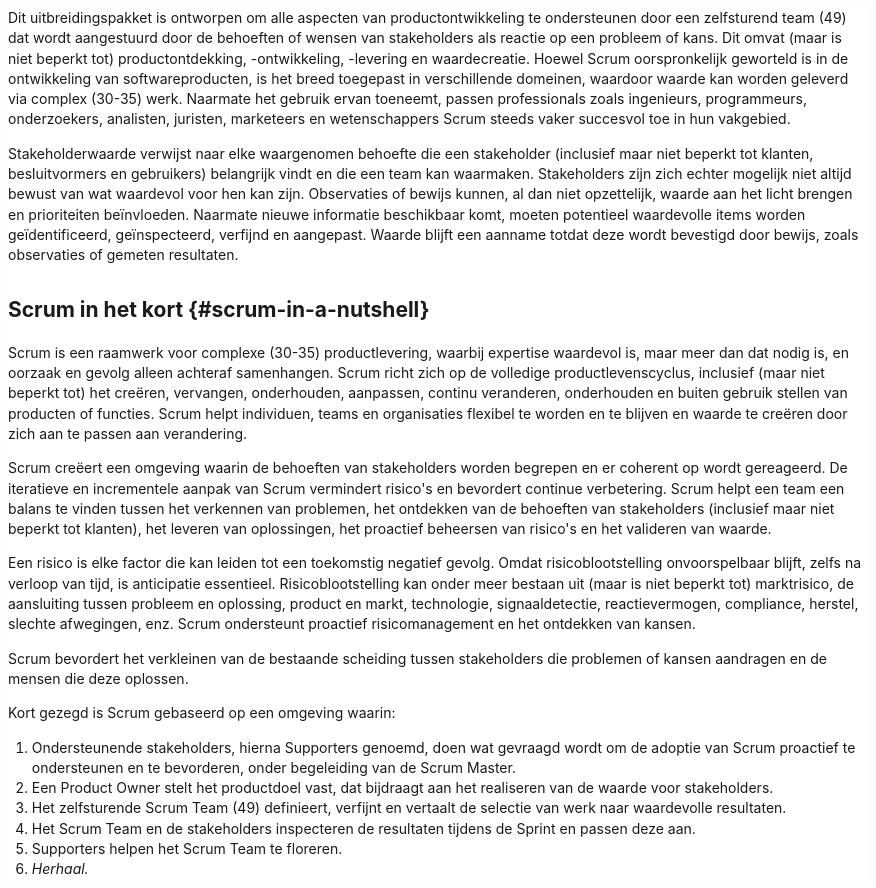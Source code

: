 Dit uitbreidingspakket is ontworpen om alle aspecten van productontwikkeling te ondersteunen door een zelfsturend team (49) dat wordt aangestuurd door de behoeften of wensen van stakeholders als reactie op een probleem of kans. Dit omvat (maar is niet beperkt tot) productontdekking, -ontwikkeling, -levering en waardecreatie. Hoewel Scrum oorspronkelijk geworteld is in de ontwikkeling van softwareproducten, is het breed toegepast in verschillende domeinen, waardoor waarde kan worden geleverd via complex (30-35) werk. Naarmate het gebruik ervan toeneemt, passen professionals zoals ingenieurs, programmeurs, onderzoekers, analisten, juristen, marketeers en wetenschappers Scrum steeds vaker succesvol toe in hun vakgebied.

Stakeholderwaarde verwijst naar elke waargenomen behoefte die een stakeholder (inclusief maar niet beperkt tot klanten, besluitvormers en gebruikers) belangrijk vindt en die een team kan waarmaken. Stakeholders zijn zich echter mogelijk niet altijd bewust van wat waardevol voor hen kan zijn. Observaties of bewijs kunnen, al dan niet opzettelijk, waarde aan het licht brengen en prioriteiten beïnvloeden. Naarmate nieuwe informatie beschikbaar komt, moeten potentieel waardevolle items worden geïdentificeerd, geïnspecteerd, verfijnd en aangepast. Waarde blijft een aanname totdat deze wordt bevestigd door bewijs, zoals observaties of gemeten resultaten.

## Scrum in het kort {#scrum-in-a-nutshell}

Scrum is een raamwerk voor complexe (30-35) productlevering, waarbij expertise waardevol is, maar meer dan dat nodig is, en oorzaak en gevolg alleen achteraf samenhangen. Scrum richt zich op de volledige productlevenscyclus, inclusief (maar niet beperkt tot) het creëren, vervangen, onderhouden, aanpassen, continu veranderen, onderhouden en buiten gebruik stellen van producten of functies. Scrum helpt individuen, teams en organisaties flexibel te worden en te blijven en waarde te creëren door zich aan te passen aan verandering.

Scrum creëert een omgeving waarin de behoeften van stakeholders worden begrepen en er coherent op wordt gereageerd. De iteratieve en incrementele aanpak van Scrum vermindert risico's en bevordert continue verbetering. Scrum helpt een team een ​​balans te vinden tussen het verkennen van problemen, het ontdekken van de behoeften van stakeholders (inclusief maar niet beperkt tot klanten), het leveren van oplossingen, het proactief beheersen van risico's en het valideren van waarde.

Een risico is elke factor die kan leiden tot een toekomstig negatief gevolg. Omdat risicoblootstelling onvoorspelbaar blijft, zelfs na verloop van tijd, is anticipatie essentieel. Risicoblootstelling kan onder meer bestaan ​​uit (maar is niet beperkt tot) marktrisico, de aansluiting tussen probleem en oplossing, product en markt, technologie, signaaldetectie, reactievermogen, compliance, herstel, slechte afwegingen, enz. Scrum ondersteunt proactief risicomanagement en het ontdekken van kansen.

Scrum bevordert het verkleinen van de bestaande scheiding tussen stakeholders die problemen of kansen aandragen en de mensen die deze oplossen.

Kort gezegd is Scrum gebaseerd op een omgeving waarin:

1. Ondersteunende stakeholders, hierna Supporters genoemd, doen wat gevraagd wordt om de adoptie van Scrum proactief te ondersteunen en te bevorderen, onder begeleiding van de Scrum Master.
2. Een Product Owner stelt het productdoel vast, dat bijdraagt ​​aan het realiseren van de waarde voor stakeholders.
3. Het zelfsturende Scrum Team (49) definieert, verfijnt en vertaalt de selectie van werk naar waardevolle resultaten.
4. Het Scrum Team en de stakeholders inspecteren de resultaten tijdens de Sprint en passen deze aan.
5. Supporters helpen het Scrum Team te floreren.
6. _Herhaal._
